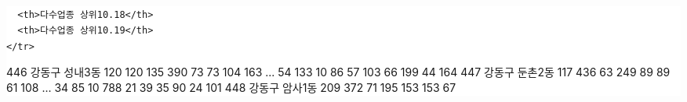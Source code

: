       <th>다수업종 상위10.18</th>
      <th>다수업종 상위10.19</th>
    </tr>
  </thead>
  <tbody>
    <tr>
      <th>446</th>
      <td>강동구</td>
      <td>성내3동</td>
      <td>120</td>
      <td>120</td>
      <td>135</td>
      <td>390</td>
      <td>73</td>
      <td>73</td>
      <td>104</td>
      <td>163</td>
      <td>...</td>
      <td>54</td>
      <td>133</td>
      <td>10</td>
      <td>86</td>
      <td>57</td>
      <td>103</td>
      <td>66</td>
      <td>199</td>
      <td>44</td>
      <td>164</td>
    </tr>
    <tr>
      <th>447</th>
      <td>강동구</td>
      <td>둔촌2동</td>
      <td>117</td>
      <td>436</td>
      <td>63</td>
      <td>249</td>
      <td>89</td>
      <td>89</td>
      <td>61</td>
      <td>108</td>
      <td>...</td>
      <td>34</td>
      <td>85</td>
      <td>10</td>
      <td>788</td>
      <td>21</td>
      <td>39</td>
      <td>35</td>
      <td>90</td>
      <td>24</td>
      <td>101</td>
    </tr>
    <tr>
      <th>448</th>
      <td>강동구</td>
      <td>암사1동</td>
      <td>209</td>
      <td>372</td>
      <td>71</td>
      <td>195</td>
      <td>153</td>
      <td>153</td>
      <td>67</td>